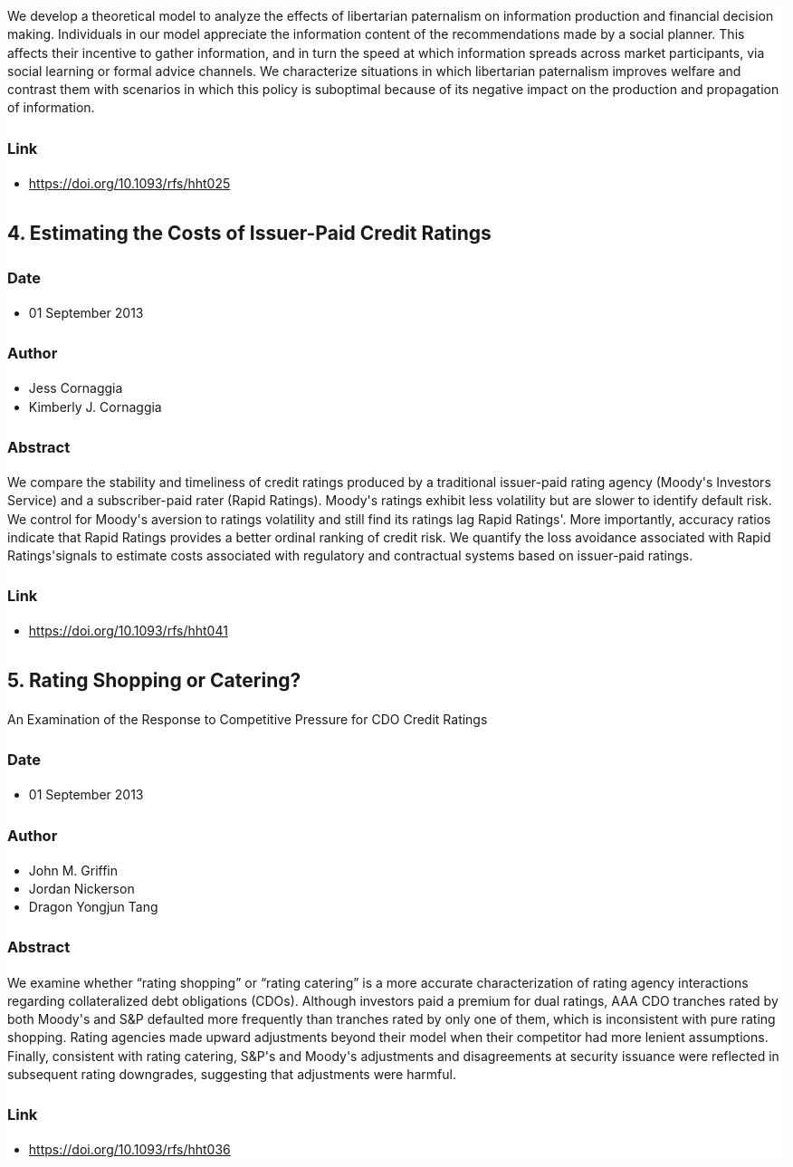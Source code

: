 We develop a theoretical model to analyze the effects of libertarian paternalism on information production and financial decision making. Individuals in our model appreciate the information content of the recommendations made by a social planner. This affects their incentive to gather information, and in turn the speed at which information spreads across market participants, via social learning or formal advice channels. We characterize situations in which libertarian paternalism improves welfare and contrast them with scenarios in which this policy is suboptimal because of its negative impact on the production and propagation of information.
### Link
- https://doi.org/10.1093/rfs/hht025

## 4. Estimating the Costs of Issuer-Paid Credit Ratings
### Date
- 01 September 2013
### Author
- Jess Cornaggia
- Kimberly J. Cornaggia
### Abstract
We compare the stability and timeliness of credit ratings produced by a traditional issuer-paid rating agency (Moody's Investors Service) and a subscriber-paid rater (Rapid Ratings). Moody's ratings exhibit less volatility but are slower to identify default risk. We control for Moody's aversion to ratings volatility and still find its ratings lag Rapid Ratings'. More importantly, accuracy ratios indicate that Rapid Ratings provides a better ordinal ranking of credit risk. We quantify the loss avoidance associated with Rapid Ratings'signals to estimate costs associated with regulatory and contractual systems based on issuer-paid ratings.
### Link
- https://doi.org/10.1093/rfs/hht041

## 5. Rating Shopping or Catering?
An Examination of the Response to Competitive Pressure for CDO Credit Ratings
### Date
- 01 September 2013
### Author
- John M. Griffin
- Jordan Nickerson
- Dragon Yongjun Tang
### Abstract
We examine whether “rating shopping” or “rating catering” is a more accurate characterization of rating agency interactions regarding collateralized debt obligations (CDOs). Although investors paid a premium for dual ratings, AAA CDO tranches rated by both Moody's and S&P defaulted more frequently than tranches rated by only one of them, which is inconsistent with pure rating shopping. Rating agencies made upward adjustments beyond their model when their competitor had more lenient assumptions. Finally, consistent with rating catering, S&P's and Moody's adjustments and disagreements at security issuance were reflected in subsequent rating downgrades, suggesting that adjustments were harmful.
### Link
- https://doi.org/10.1093/rfs/hht036

